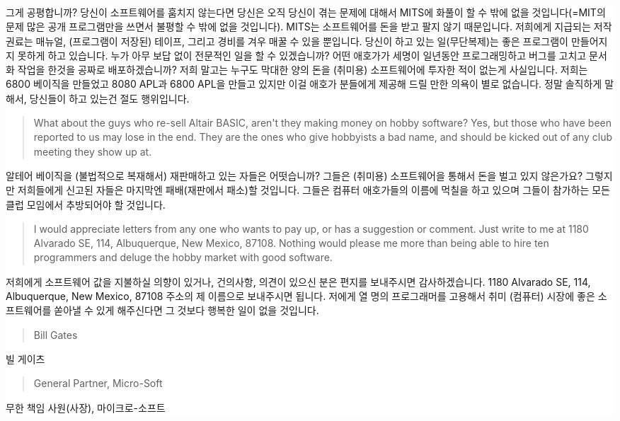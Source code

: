그게 공평합니까? 당신이 소프트웨어를 훔치지 않는다면 당신은 오직 당신이 겪는 문제에 대해서 MITS에 화풀이 할 수 밖에 없을 것입니다(=MIT의 문제 많은 공개 프로그램만을 쓰면서 불평할 수 밖에 없을 것입니다). MITS는 소프트웨어를 돈을 받고 팔지 않기 때문입니다. 저희에게 지급되는 저작권료는 매뉴얼, (프로그램이 저장된) 테이프, 그리고 경비를 겨우 매꿀 수 있을 뿐입니다. 당신이 하고 있는 일(무단복제)는 좋은 프로그램이 만들어지지 못하게 하고 있습니다. 누가 아무 보답 없이 전문적인 일을 할 수 있겠습니까? 어떤 애호가가 세명이 일년동안 프로그래밍하고 버그를 고치고 문서화 작업을 한것을 공짜로 배포하겠습니까? 저희 말고는 누구도 막대한 양의 돈을 (취미용) 소프트웨어에 투자한 적이 없는게 사실입니다. 저희는 6800 베이직을 만들었고 8080 APL과 6800 APL을 만들고 있지만 이걸 애호가 분들에게 제공해 드릴 만한 의욕이 별로 없습니다. 정말 솔직하게 말해서, 당신들이 하고 있는건 절도 행위입니다.

>What about the guys who re-sell Altair BASIC, aren't they making money on hobby software? Yes, but those who have been reported to us may lose in the end. They are the ones who give hobbyists a bad name, and should be kicked out of any club meeting they show up at.

알테어 베이직을 (불법적으로 복재해서) 재판매하고 있는 자들은 어떳습니까? 그들은 (취미용) 소프트웨어을 통해서 돈을 벌고 있지 않은가요? 그렇지만 저희들에게 신고된 자들은 마지막엔 패배(재판에서 패소)할 것입니다. 그들은 컴퓨터 애호가들의 이름에 먹칠을 하고 있으며 그들이 참가하는 모든 클럽 모임에서 추방되어야 할 것입니다.

>I would appreciate letters from any one who wants to pay up, or has a suggestion or comment. Just write to me at 1180 Alvarado SE, 114, Albuquerque, New Mexico, 87108. Nothing would please me more than being able to hire ten programmers and deluge the hobby market with good software.

저희에게 소프트웨어 값을 지불하실 의향이 있거나, 건의사항, 의견이 있으신 분은 편지를 보내주시면 감사하겠습니다. 1180 Alvarado SE, 114, Albuquerque, New Mexico, 87108 주소의 제 이름으로 보내주시면 됩니다. 저에게 열 명의 프로그래머를 고용해서 취미 (컴퓨터) 시장에 좋은 소프트웨어를 쏟아낼 수 있게 해주신다면 그 것보다 행복한 일이 없을 것입니다.

>Bill Gates

빌 게이츠

>General Partner, Micro-Soft

무한 책임 사원(사장), 마이크로-소프트



